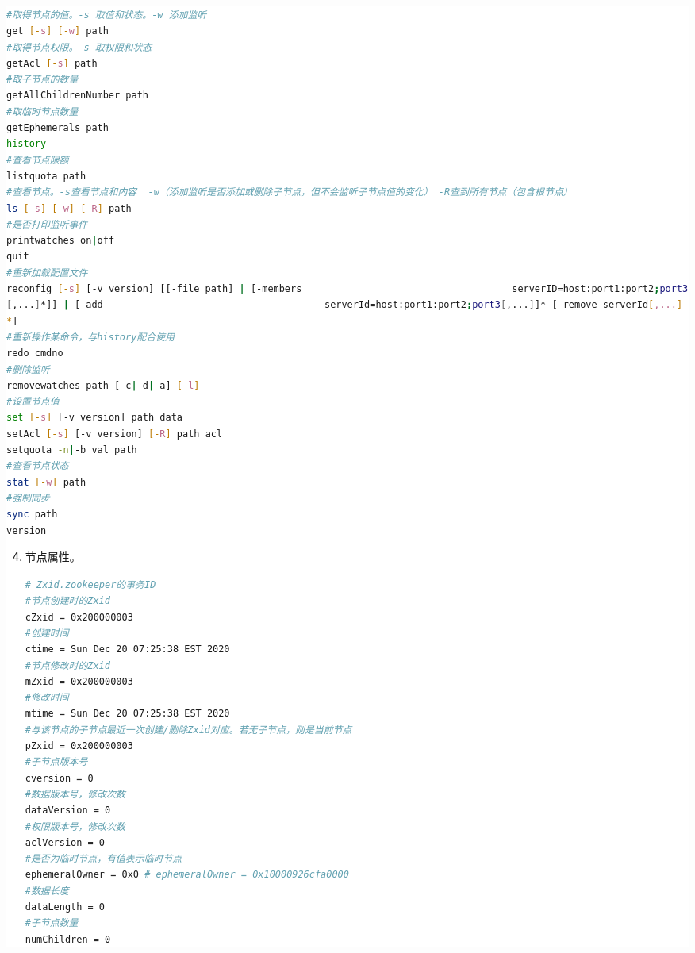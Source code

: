    ```bash
   #取得节点的值。-s 取值和状态。-w 添加监听
   get [-s] [-w] path
   #取得节点权限。-s 取权限和状态
   getAcl [-s] path
   #取子节点的数量
   getAllChildrenNumber path
   #取临时节点数量
   getEphemerals path
   history 
   #查看节点限额
   listquota path
   #查看节点。-s查看节点和内容  -w（添加监听是否添加或删除子节点，但不会监听子节点值的变化） -R查到所有节点（包含根节点）
   ls [-s] [-w] [-R] path
   #是否打印监听事件
   printwatches on|off
   quit 
   #重新加载配置文件
   reconfig [-s] [-v version] [[-file path] | [-members 			 						serverID=host:port1:port2;port3[,...]*]] | [-add 							           serverId=host:port1:port2;port3[,...]]* [-remove serverId[,...]*]
   #重新操作某命令，与history配合使用
   redo cmdno
   #删除监听
   removewatches path [-c|-d|-a] [-l]
   #设置节点值
   set [-s] [-v version] path data
   setAcl [-s] [-v version] [-R] path acl
   setquota -n|-b val path
   #查看节点状态
   stat [-w] path
   #强制同步
   sync path
   version 
   ```

4. 节点属性。

   ```bash
   # Zxid.zookeeper的事务ID
   #节点创建时的Zxid
   cZxid = 0x200000003
   #创建时间
   ctime = Sun Dec 20 07:25:38 EST 2020
   #节点修改时的Zxid
   mZxid = 0x200000003
   #修改时间
   mtime = Sun Dec 20 07:25:38 EST 2020
   #与该节点的子节点最近一次创建/删除Zxid对应。若无子节点，则是当前节点
   pZxid = 0x200000003
   #子节点版本号
   cversion = 0
   #数据版本号，修改次数
   dataVersion = 0
   #权限版本号，修改次数
   aclVersion = 0
   #是否为临时节点，有值表示临时节点
   ephemeralOwner = 0x0 # ephemeralOwner = 0x10000926cfa0000
   #数据长度
   dataLength = 0
   #子节点数量
   numChildren = 0
   ```
